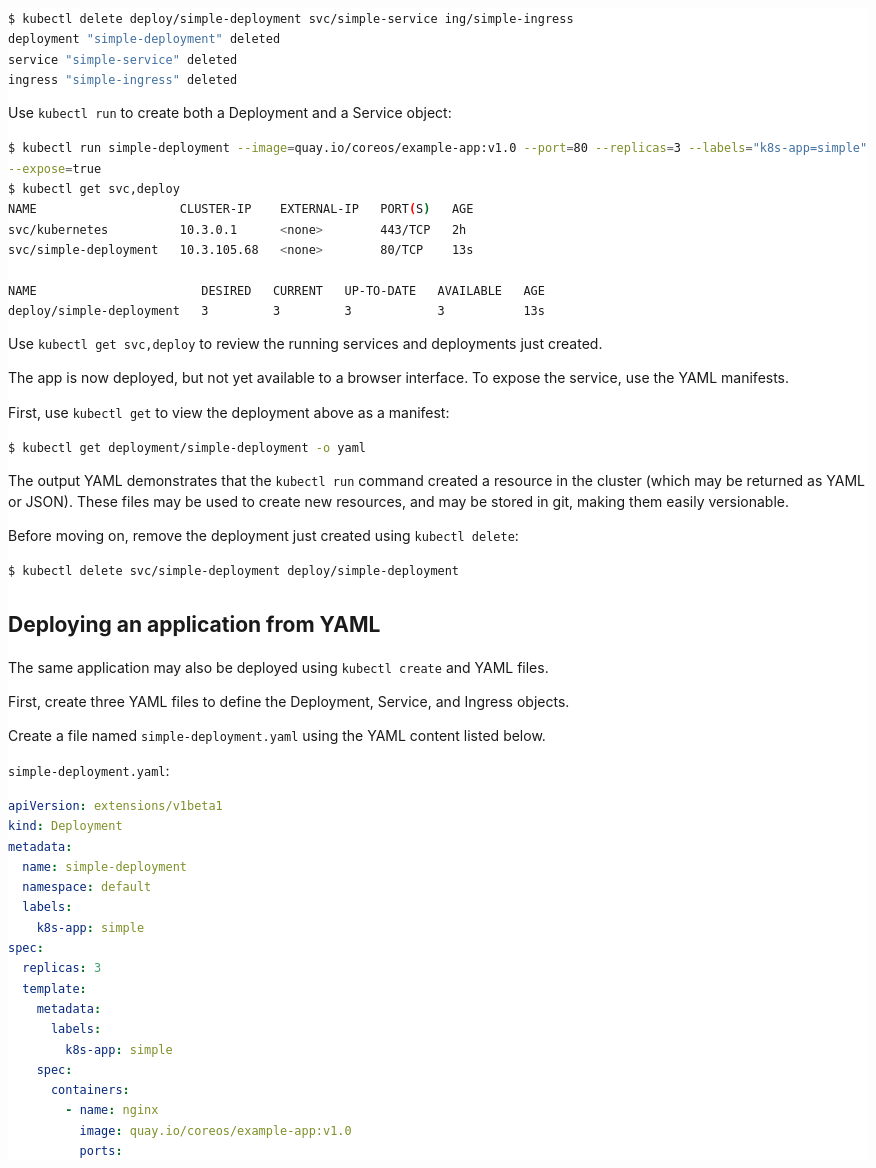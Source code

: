 ```sh
$ kubectl delete deploy/simple-deployment svc/simple-service ing/simple-ingress
deployment "simple-deployment" deleted
service "simple-service" deleted
ingress "simple-ingress" deleted
```

Use `kubectl run` to create both a Deployment and a Service object:

```sh
$ kubectl run simple-deployment --image=quay.io/coreos/example-app:v1.0 --port=80 --replicas=3 --labels="k8s-app=simple" --expose=true
$ kubectl get svc,deploy
NAME                    CLUSTER-IP    EXTERNAL-IP   PORT(S)   AGE
svc/kubernetes          10.3.0.1      <none>        443/TCP   2h
svc/simple-deployment   10.3.105.68   <none>        80/TCP    13s

NAME                       DESIRED   CURRENT   UP-TO-DATE   AVAILABLE   AGE
deploy/simple-deployment   3         3         3            3           13s
```

Use `kubectl get svc,deploy` to review the running services and deployments just created.

The app is now deployed, but not yet available to a browser interface. To expose the service, use the YAML manifests.

First, use `kubectl get` to view the deployment above as a manifest:

```sh
$ kubectl get deployment/simple-deployment -o yaml
```

The output YAML demonstrates that the `kubectl run` command created a resource in the cluster (which may be returned as YAML or JSON). These files may be used to create new resources, and may be stored in git, making them easily versionable.

Before moving on, remove the deployment just created using `kubectl delete`:

```sh
$ kubectl delete svc/simple-deployment deploy/simple-deployment
```

## Deploying an application from YAML

The same application may also be deployed using `kubectl create` and YAML files.

First, create three YAML files to define the Deployment, Service, and Ingress objects.

Create a file named `simple-deployment.yaml` using the YAML content listed below.

<a name="simple-deployment"></a>`simple-deployment.yaml`:

```yaml
apiVersion: extensions/v1beta1
kind: Deployment
metadata:
  name: simple-deployment
  namespace: default
  labels:
    k8s-app: simple
spec:
  replicas: 3
  template:
    metadata:
      labels:
        k8s-app: simple
    spec:
      containers:
        - name: nginx
          image: quay.io/coreos/example-app:v1.0
          ports:
```
